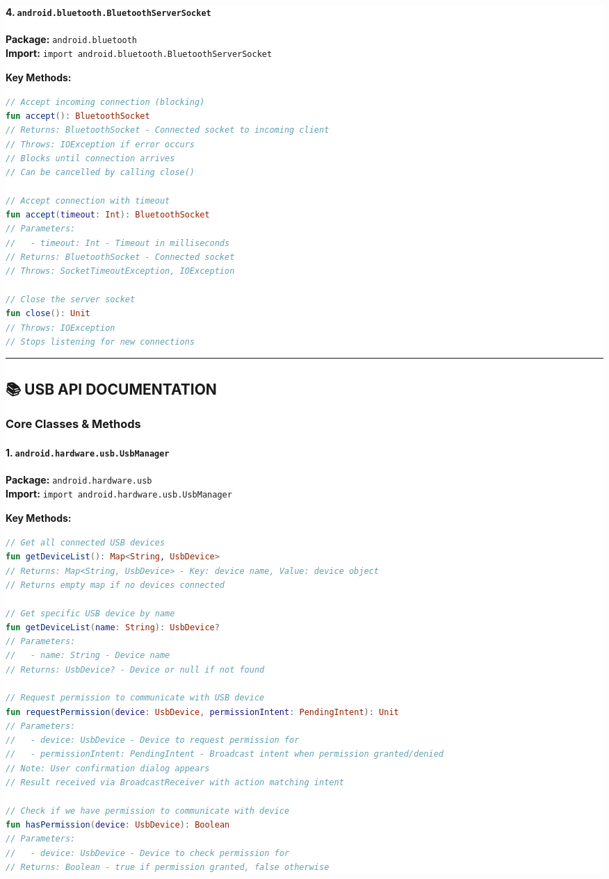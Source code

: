 
#### 4. `android.bluetooth.BluetoothServerSocket`
**Package:** `android.bluetooth`  
**Import:** `import android.bluetooth.BluetoothServerSocket`

**Key Methods:**
```kotlin
// Accept incoming connection (blocking)
fun accept(): BluetoothSocket
// Returns: BluetoothSocket - Connected socket to incoming client
// Throws: IOException if error occurs
// Blocks until connection arrives
// Can be cancelled by calling close()

// Accept connection with timeout
fun accept(timeout: Int): BluetoothSocket
// Parameters:
//   - timeout: Int - Timeout in milliseconds
// Returns: BluetoothSocket - Connected socket
// Throws: SocketTimeoutException, IOException

// Close the server socket
fun close(): Unit
// Throws: IOException
// Stops listening for new connections
```

---

## 📚 USB API DOCUMENTATION

### Core Classes & Methods

#### 1. `android.hardware.usb.UsbManager`
**Package:** `android.hardware.usb`  
**Import:** `import android.hardware.usb.UsbManager`

**Key Methods:**
```kotlin
// Get all connected USB devices
fun getDeviceList(): Map<String, UsbDevice>
// Returns: Map<String, UsbDevice> - Key: device name, Value: device object
// Returns empty map if no devices connected

// Get specific USB device by name
fun getDeviceList(name: String): UsbDevice?
// Parameters:
//   - name: String - Device name
// Returns: UsbDevice? - Device or null if not found

// Request permission to communicate with USB device
fun requestPermission(device: UsbDevice, permissionIntent: PendingIntent): Unit
// Parameters:
//   - device: UsbDevice - Device to request permission for
//   - permissionIntent: PendingIntent - Broadcast intent when permission granted/denied
// Note: User confirmation dialog appears
// Result received via BroadcastReceiver with action matching intent

// Check if we have permission to communicate with device
fun hasPermission(device: UsbDevice): Boolean
// Parameters:
//   - device: UsbDevice - Device to check permission for
// Returns: Boolean - true if permission granted, false otherwise

```
